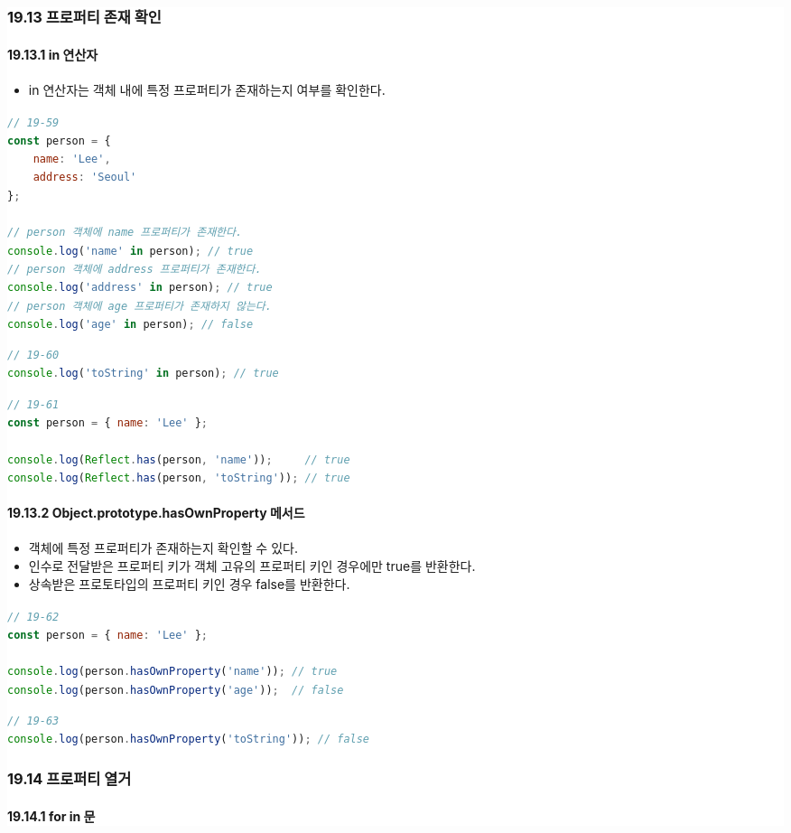 ### 19.13 프로퍼티 존재 확인

#### 19.13.1 in 연산자

* in 연산자는 객체 내에 특정 프로퍼티가 존재하는지 여부를 확인한다.

```javascript
// 19-59
const person = {
    name: 'Lee',
    address: 'Seoul'
};

// person 객체에 name 프로퍼티가 존재한다.
console.log('name' in person); // true
// person 객체에 address 프로퍼티가 존재한다.
console.log('address' in person); // true
// person 객체에 age 프로퍼티가 존재하지 않는다.
console.log('age' in person); // false
```

```javascript
// 19-60
console.log('toString' in person); // true
```

```javascript
// 19-61
const person = { name: 'Lee' };

console.log(Reflect.has(person, 'name'));     // true
console.log(Reflect.has(person, 'toString')); // true
```

#### 19.13.2 Object.prototype.hasOwnProperty 메서드

* 객체에 특정 프로퍼티가 존재하는지 확인할 수 있다.
* 인수로 전달받은 프로퍼티 키가 객체 고유의 프로퍼티 키인 경우에만 true를 반환한다.
* 상속받은 프로토타입의 프로퍼티 키인 경우 false를 반환한다.

```javascript
// 19-62
const person = { name: 'Lee' };

console.log(person.hasOwnProperty('name')); // true
console.log(person.hasOwnProperty('age'));  // false
```

```javascript
// 19-63
console.log(person.hasOwnProperty('toString')); // false
```

### 19.14 프로퍼티 열거

#### 19.14.1 for in 문

